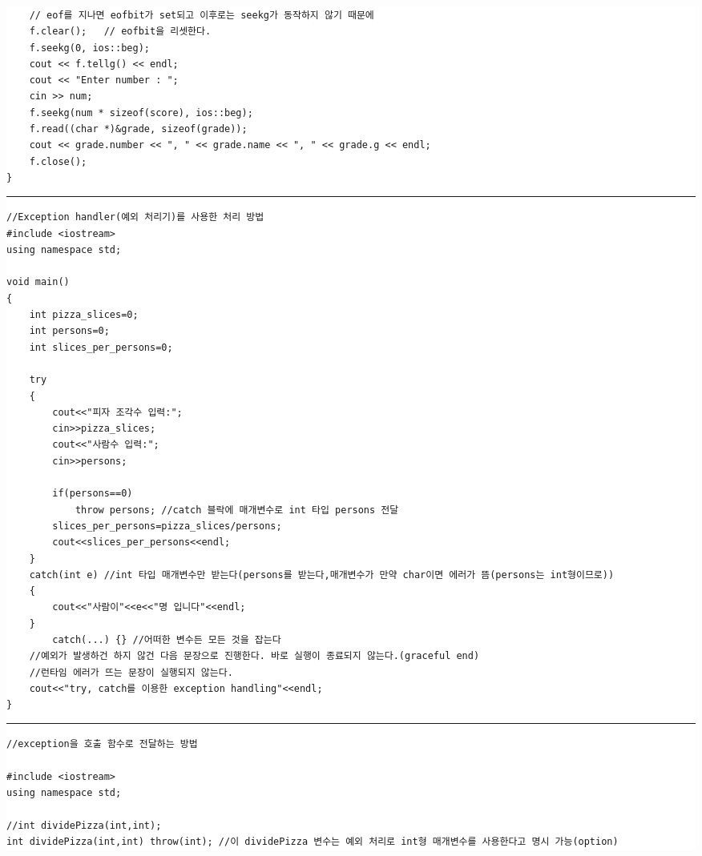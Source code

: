         // eof를 지나면 eofbit가 set되고 이후로는 seekg가 동작하지 않기 때문에
        f.clear();   // eofbit을 리셋한다.
        f.seekg(0, ios::beg);
        cout << f.tellg() << endl;
        cout << "Enter number : ";
        cin >> num;
        f.seekg(num * sizeof(score), ios::beg);
        f.read((char *)&grade, sizeof(grade));
        cout << grade.number << ", " << grade.name << ", " << grade.g << endl;
        f.close();
    }
    
---
    
    //Exception handler(예외 처리기)를 사용한 처리 방법
    #include <iostream>
    using namespace std;
    
    void main()
    {
        int pizza_slices=0;
        int persons=0;
        int slices_per_persons=0;
    
        try
        {
            cout<<"피자 조각수 입력:";
            cin>>pizza_slices;
            cout<<"사람수 입력:";
            cin>>persons;
    
            if(persons==0)
                throw persons; //catch 블락에 매개변수로 int 타입 persons 전달
            slices_per_persons=pizza_slices/persons;
            cout<<slices_per_persons<<endl;
        }
        catch(int e) //int 타입 매개변수만 받는다(persons를 받는다,매개변수가 만약 char이면 에러가 뜸(persons는 int형이므로))
        {
            cout<<"사람이"<<e<<"명 입니다"<<endl;
        }
            catch(...) {} //어떠한 변수든 모든 것을 잡는다
        //예외가 발생하건 하지 않건 다음 문장으로 진행한다. 바로 실행이 종료되지 않는다.(graceful end)
        //런타임 에러가 뜨는 문장이 실행되지 않는다.
        cout<<"try, catch를 이용한 exception handling"<<endl;
    }
-------------------------------------------------------------------------------------
    //exception을 호출 함수로 전달하는 방법
    
    #include <iostream>
    using namespace std;
    
    //int dividePizza(int,int);
    int dividePizza(int,int) throw(int); //이 dividePizza 변수는 예외 처리로 int형 매개변수를 사용한다고 명시 가능(option)
    